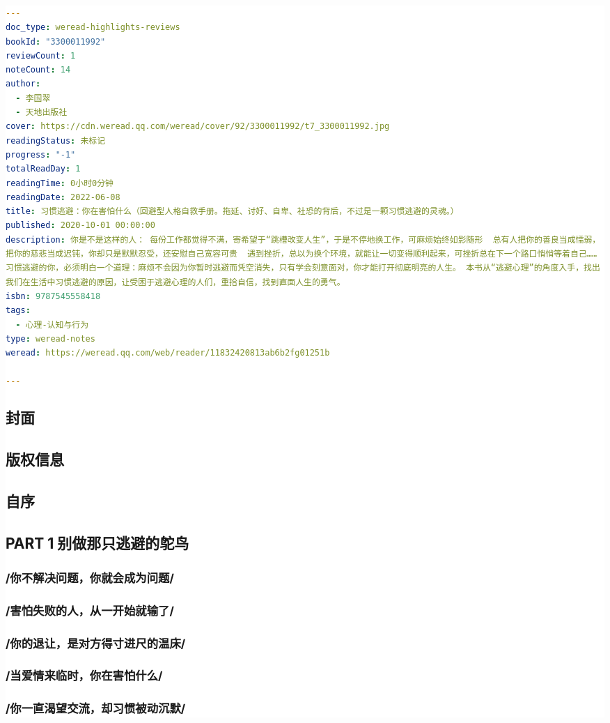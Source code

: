 ```yaml
---
doc_type: weread-highlights-reviews
bookId: "3300011992"
reviewCount: 1
noteCount: 14
author:
  - 李国翠
  - 天地出版社
cover: https://cdn.weread.qq.com/weread/cover/92/3300011992/t7_3300011992.jpg
readingStatus: 未标记
progress: "-1"
totalReadDay: 1
readingTime: 0小时0分钟
readingDate: 2022-06-08
title: 习惯逃避：你在害怕什么（回避型人格自救手册。拖延、讨好、自卑、社恐的背后，不过是一颗习惯逃避的灵魂。）
published: 2020-10-01 00:00:00
description: 你是不是这样的人： 每份工作都觉得不满，寄希望于“跳槽改变人生”，于是不停地换工作，可麻烦始终如影随形  总有人把你的善良当成懦弱，把你的慈悲当成迟钝，你却只是默默忍受，还安慰自己宽容可贵  遇到挫折，总以为换个环境，就能让一切变得顺利起来，可挫折总在下一个路口悄悄等着自己…… 习惯逃避的你，必须明白一个道理：麻烦不会因为你暂时逃避而凭空消失，只有学会刻意面对，你才能打开彻底明亮的人生。 本书从“逃避心理”的角度入手，找出我们在生活中习惯逃避的原因，让受困于逃避心理的人们，重拾自信，找到直面人生的勇气。
isbn: 9787545558418
tags:
  - 心理-认知与行为
type: weread-notes
weread: https://weread.qq.com/web/reader/11832420813ab6b2fg01251b

---
```



## 封面

## 版权信息

## 自序

## PART 1 别做那只逃避的鸵鸟

### /你不解决问题，你就会成为问题/

### /害怕失败的人，从一开始就输了/

### /你的退让，是对方得寸进尺的温床/

### /当爱情来临时，你在害怕什么/

### /你一直渴望交流，却习惯被动沉默/
